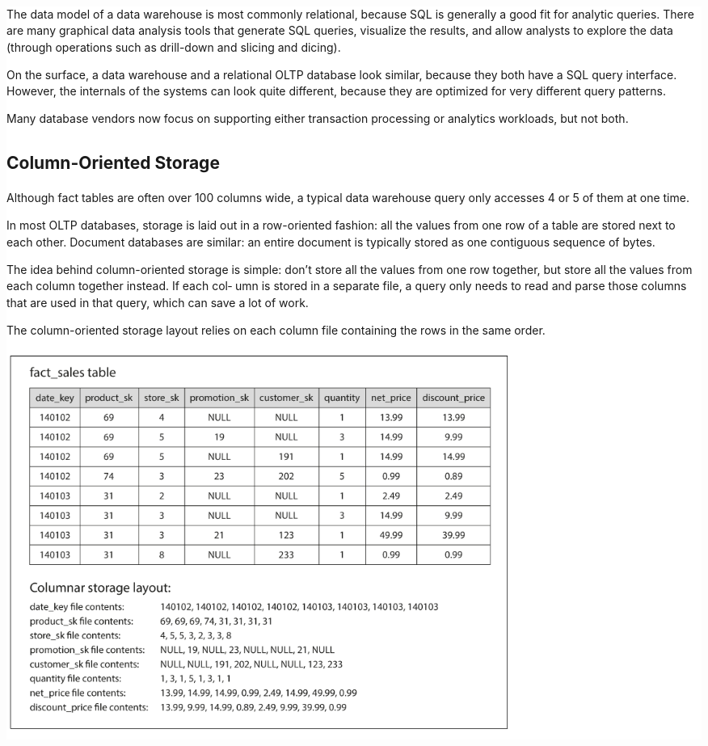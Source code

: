 The data model of a data warehouse is most commonly relational, because SQL is generally a good fit for analytic queries. There are many graphical data analysis tools that generate SQL queries, visualize the results, and allow analysts to explore the data (through operations such as drill-down and slicing and dicing).

On the surface, a data warehouse and a relational OLTP database look similar, because they both have a SQL query interface. However, the internals of the systems
can look quite different, because they are optimized for very different query patterns.

Many database vendors now focus on supporting either transaction processing or analytics workloads, but not both.

## Column-Oriented Storage

Although fact tables are often over 100 columns wide, a typical data warehouse query only accesses 4 or 5 of them at one time.

In most OLTP databases, storage is laid out in a row-oriented fashion: all the values from one row of a table are stored next to each other. Document databases are similar: an entire document is typically stored as one contiguous sequence of bytes.

The idea behind column-oriented storage is simple: don’t store all the values from one row together, but store all the values from each column together instead. If each col‐
umn is stored in a separate file, a query only needs to read and parse those columns that are used in that query, which can save a lot of work.

The column-oriented storage layout relies on each column file containing the rows in the same order.

![](chapter-3-10.png)

